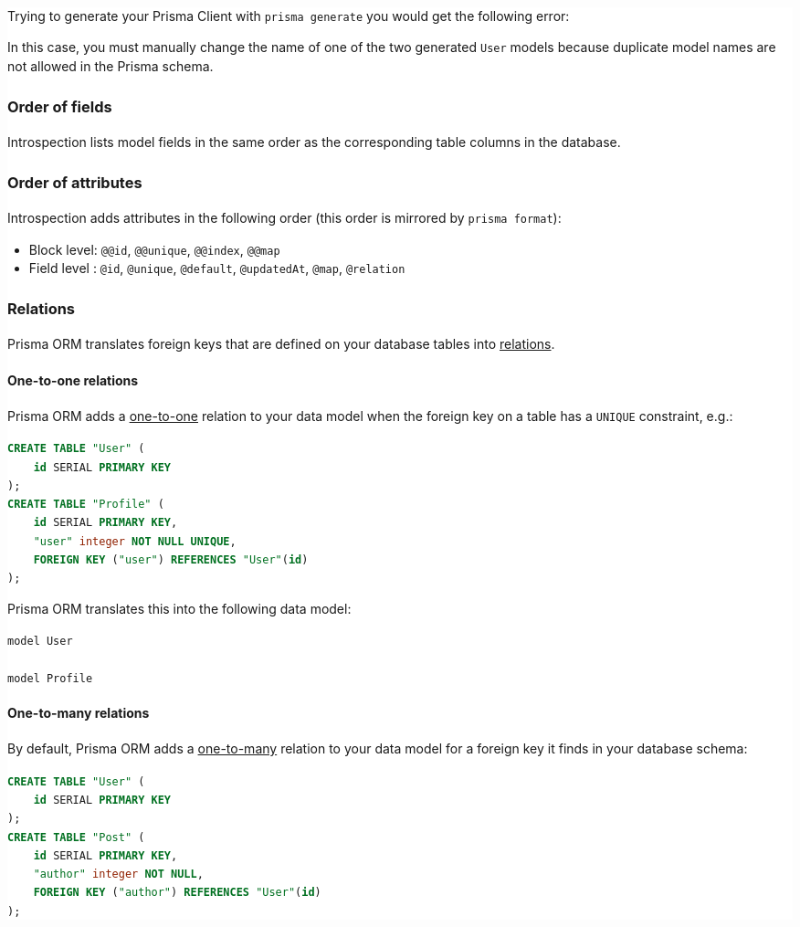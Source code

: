 Trying to generate your Prisma Client with `prisma generate` you would get the following error:

In this case, you must manually change the name of one of the two generated `User` models because duplicate model names are not allowed in the Prisma schema.

### Order of fields

Introspection lists model fields in the same order as the corresponding table columns in the database.

### Order of attributes

Introspection adds attributes in the following order (this order is mirrored by `prisma format`):

- Block level: `@@id`, `@@unique`, `@@index`, `@@map`
- Field level : `@id`, `@unique`, `@default`, `@updatedAt`, `@map`, `@relation`

### Relations

Prisma ORM translates foreign keys that are defined on your database tables into [relations](/orm/prisma-schema/data-model/relations).

#### One-to-one relations

Prisma ORM adds a [one-to-one](/orm/prisma-schema/data-model/relations/one-to-one-relations) relation to your data model when the foreign key on a table has a `UNIQUE` constraint, e.g.:

```sql
CREATE TABLE "User" (
    id SERIAL PRIMARY KEY
);
CREATE TABLE "Profile" (
    id SERIAL PRIMARY KEY,
    "user" integer NOT NULL UNIQUE,
    FOREIGN KEY ("user") REFERENCES "User"(id)
);
```

Prisma ORM translates this into the following data model:

```prisma
model User 

model Profile 
```

#### One-to-many relations

By default, Prisma ORM adds a [one-to-many](/orm/prisma-schema/data-model/relations/one-to-many-relations) relation to your data model for a foreign key it finds in your database schema:

```sql
CREATE TABLE "User" (
    id SERIAL PRIMARY KEY
);
CREATE TABLE "Post" (
    id SERIAL PRIMARY KEY,
    "author" integer NOT NULL,
    FOREIGN KEY ("author") REFERENCES "User"(id)
);
```
